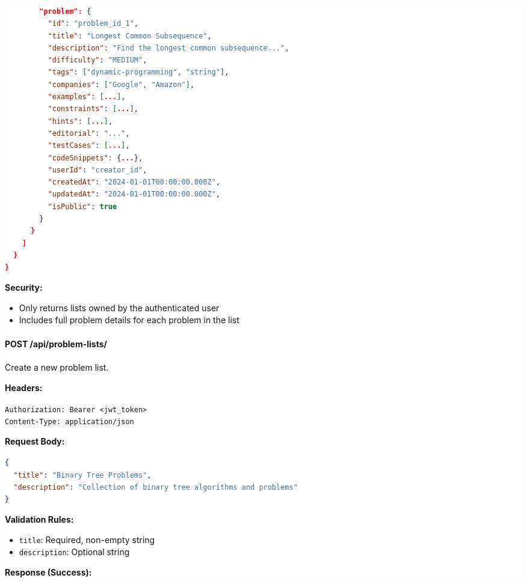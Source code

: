 ```json
        "problem": {
          "id": "problem_id_1",
          "title": "Longest Common Subsequence",
          "description": "Find the longest common subsequence...",
          "difficulty": "MEDIUM",
          "tags": ["dynamic-programming", "string"],
          "companies": ["Google", "Amazon"],
          "examples": [...],
          "constraints": [...],
          "hints": [...],
          "editorial": "...",
          "testCases": [...],
          "codeSnippets": {...},
          "userId": "creator_id",
          "createdAt": "2024-01-01T00:00:00.000Z",
          "updatedAt": "2024-01-01T00:00:00.000Z",
          "isPublic": true
        }
      }
    ]
  }
}
```

**Security:**

- Only returns lists owned by the authenticated user
- Includes full problem details for each problem in the list

#### POST /api/problem-lists/

Create a new problem list.

**Headers:**

```
Authorization: Bearer <jwt_token>
Content-Type: application/json
```

**Request Body:**

```json
{
  "title": "Binary Tree Problems",
  "description": "Collection of binary tree algorithms and problems"
}
```

**Validation Rules:**

- `title`: Required, non-empty string
- `description`: Optional string

**Response (Success):**
